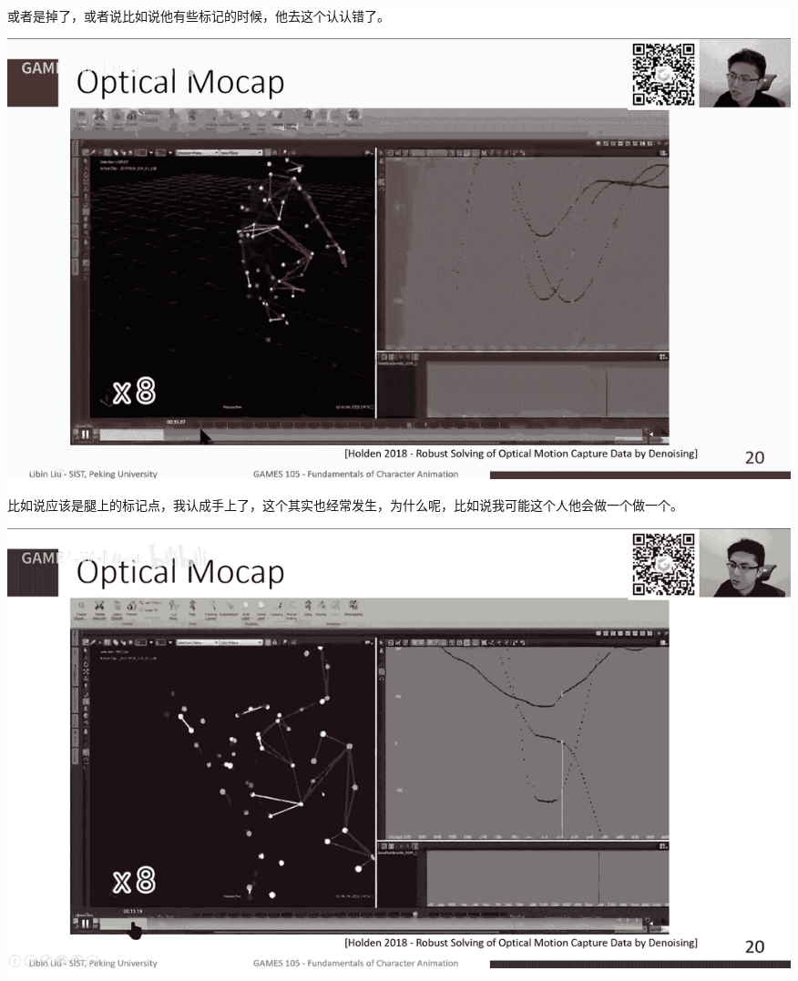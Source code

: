 或者是掉了，或者说比如说他有些标记的时候，他去这个认认错了。

![](img/c0feffbbc6f466415ea735f02495849e_34.png)

比如说应该是腿上的标记点，我认成手上了，这个其实也经常发生，为什么呢，比如说我可能这个人他会做一个做一个。



![](img/c0feffbbc6f466415ea735f02495849e_36.png)
